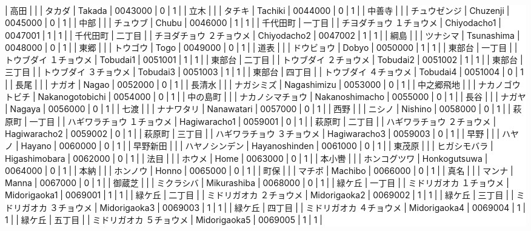 | 高田 |  |  | タカダ   | Takada | 0043000 | 0 | 1 |
| 立木 |  |  | タチキ   | Tachiki | 0044000 | 0 | 1 |
| 中善寺 |  |  | チュウゼンジ   | Chuzenji | 0045000 | 0 | 1 |
| 中部 |  |  | チュウブ   | Chubu | 0046000 | 1 | 1 |
| 千代田町 | 一丁目 |  | チヨダチョウ １チョウメ  | Chiyodacho1 | 0047001 | 1 | 1 |
| 千代田町 | 二丁目 |  | チヨダチョウ ２チョウメ  | Chiyodacho2 | 0047002 | 1 | 1 |
| 綱島 |  |  | ツナシマ   | Tsunashima | 0048000 | 0 | 1 |
| 東郷 |  |  | トウゴウ   | Togo | 0049000 | 0 | 1 |
| 道表 |  |  | ドウビョウ   | Dobyo | 0050000 | 1 | 1 |
| 東部台 | 一丁目 |  | トウブダイ １チョウメ  | Tobudai1 | 0051001 | 1 | 1 |
| 東部台 | 二丁目 |  | トウブダイ ２チョウメ  | Tobudai2 | 0051002 | 1 | 1 |
| 東部台 | 三丁目 |  | トウブダイ ３チョウメ  | Tobudai3 | 0051003 | 1 | 1 |
| 東部台 | 四丁目 |  | トウブダイ ４チョウメ  | Tobudai4 | 0051004 | 0 | 1 |
| 長尾 |  |  | ナガオ   | Nagao | 0052000 | 0 | 1 |
| 長清水 |  |  | ナガシミズ   | Nagashimizu | 0053000 | 0 | 1 |
| 中之郷飛地 |  |  | ナカノゴウトビチ   | Nakanogotobichi | 0054000 | 0 | 1 |
| 中の島町 |  |  | ナカノシマチョウ   | Nakanoshimacho | 0055000 | 0 | 1 |
| 長谷 |  |  | ナガヤ   | Nagaya | 0056000 | 0 | 1 |
| 七渡 |  |  | ナナワタリ   | Nanawatari | 0057000 | 0 | 1 |
| 西野 |  |  | ニシノ   | Nishino | 0058000 | 0 | 1 |
| 萩原町 | 一丁目 |  | ハギワラチョウ １チョウメ  | Hagiwaracho1 | 0059001 | 0 | 1 |
| 萩原町 | 二丁目 |  | ハギワラチョウ ２チョウメ  | Hagiwaracho2 | 0059002 | 0 | 1 |
| 萩原町 | 三丁目 |  | ハギワラチョウ ３チョウメ  | Hagiwaracho3 | 0059003 | 0 | 1 |
| 早野 |  |  | ハヤノ   | Hayano | 0060000 | 0 | 1 |
| 早野新田 |  |  | ハヤノシンデン   | Hayanoshinden | 0061000 | 0 | 1 |
| 東茂原 |  |  | ヒガシモバラ   | Higashimobara | 0062000 | 0 | 1 |
| 法目 |  |  | ホウメ   | Home | 0063000 | 0 | 1 |
| 本小轡 |  |  | ホンコグツワ   | Honkogutsuwa | 0064000 | 0 | 1 |
| 本納 |  |  | ホンノウ   | Honno | 0065000 | 0 | 1 |
| 町保 |  |  | マチボ   | Machibo | 0066000 | 0 | 1 |
| 真名 |  |  | マンナ   | Manna | 0067000 | 0 | 1 |
| 御蔵芝 |  |  | ミクラシバ   | Mikurashiba | 0068000 | 0 | 1 |
| 緑ケ丘 | 一丁目 |  | ミドリガオカ １チョウメ  | Midorigaoka1 | 0069001 | 1 | 1 |
| 緑ケ丘 | 二丁目 |  | ミドリガオカ ２チョウメ  | Midorigaoka2 | 0069002 | 1 | 1 |
| 緑ケ丘 | 三丁目 |  | ミドリガオカ ３チョウメ  | Midorigaoka3 | 0069003 | 1 | 1 |
| 緑ケ丘 | 四丁目 |  | ミドリガオカ ４チョウメ  | Midorigaoka4 | 0069004 | 1 | 1 |
| 緑ケ丘 | 五丁目 |  | ミドリガオカ ５チョウメ  | Midorigaoka5 | 0069005 | 1 | 1 |
